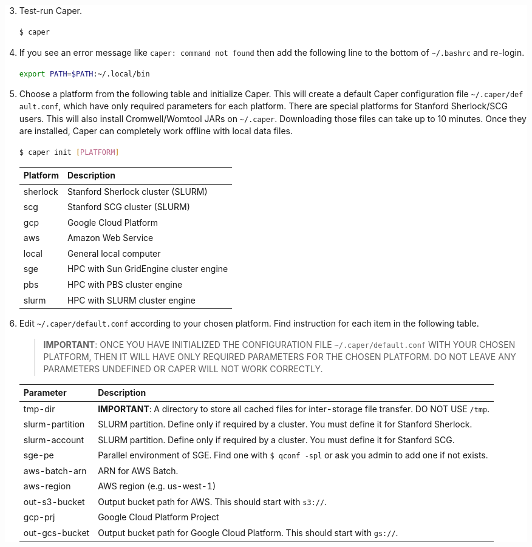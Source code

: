 3) Test-run Caper.

	```bash
	$ caper
	```

4) If you see an error message like `caper: command not found` then add the following line to the bottom of `~/.bashrc` and re-login.

	```bash
	export PATH=$PATH:~/.local/bin
	```

5) Choose a platform from the following table and initialize Caper. This will create a default Caper configuration file `~/.caper/default.conf`, which have only required parameters for each platform. There are special platforms for Stanford Sherlock/SCG users. This will also install Cromwell/Womtool JARs on `~/.caper`. Downloading those files can take up to 10 minutes. Once they are installed, Caper can completely work offline with local data files.

	```bash
	$ caper init [PLATFORM]
	```

	**Platform**|**Description**
	:--------|:-----
	sherlock | Stanford Sherlock cluster (SLURM)
	scg | Stanford SCG cluster (SLURM)
	gcp | Google Cloud Platform
	aws | Amazon Web Service
	local | General local computer
	sge | HPC with Sun GridEngine cluster engine
	pbs | HPC with PBS cluster engine
	slurm | HPC with SLURM cluster engine

6) Edit `~/.caper/default.conf` according to your chosen platform. Find instruction for each item in the following table.
	> **IMPORTANT**: ONCE YOU HAVE INITIALIZED THE CONFIGURATION FILE `~/.caper/default.conf` WITH YOUR CHOSEN PLATFORM, THEN IT WILL HAVE ONLY REQUIRED PARAMETERS FOR THE CHOSEN PLATFORM. DO NOT LEAVE ANY PARAMETERS UNDEFINED OR CAPER WILL NOT WORK CORRECTLY.

	**Parameter**|**Description**
	:--------|:-----
	tmp-dir | **IMPORTANT**: A directory to store all cached files for inter-storage file transfer. DO NOT USE `/tmp`.
	slurm-partition | SLURM partition. Define only if required by a cluster. You must define it for Stanford Sherlock.
	slurm-account | SLURM partition. Define only if required by a cluster. You must define it for Stanford SCG.
	sge-pe | Parallel environment of SGE. Find one with `$ qconf -spl` or ask you admin to add one if not exists.
	aws-batch-arn | ARN for AWS Batch.
	aws-region | AWS region (e.g. us-west-1)
	out-s3-bucket | Output bucket path for AWS. This should start with `s3://`.
	gcp-prj | Google Cloud Platform Project
	out-gcs-bucket | Output bucket path for Google Cloud Platform. This should start with `gs://`.
